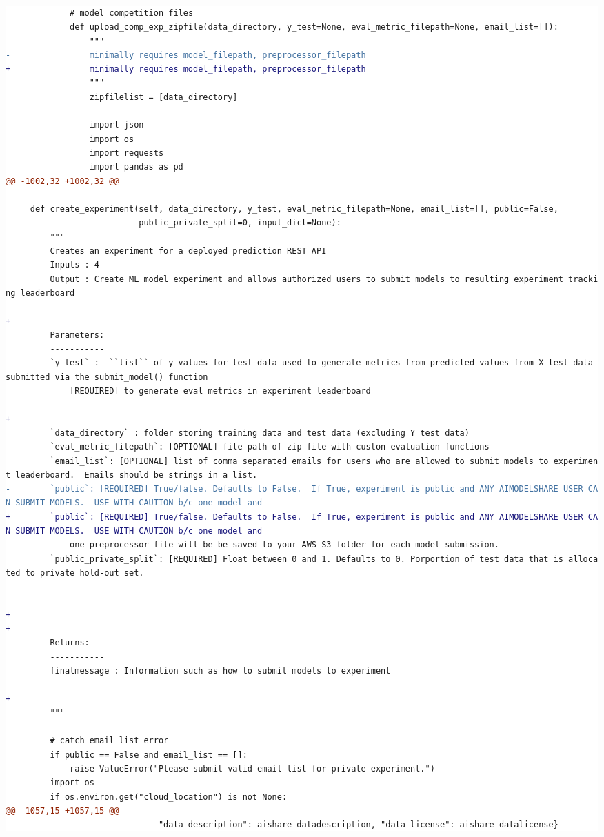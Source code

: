 ```diff
             # model competition files
             def upload_comp_exp_zipfile(data_directory, y_test=None, eval_metric_filepath=None, email_list=[]):
                 """
-                minimally requires model_filepath, preprocessor_filepath 
+                minimally requires model_filepath, preprocessor_filepath
                 """
                 zipfilelist = [data_directory]
 
                 import json
                 import os
                 import requests
                 import pandas as pd
@@ -1002,32 +1002,32 @@
 
     def create_experiment(self, data_directory, y_test, eval_metric_filepath=None, email_list=[], public=False,
                           public_private_split=0, input_dict=None):
         """
         Creates an experiment for a deployed prediction REST API
         Inputs : 4
         Output : Create ML model experiment and allows authorized users to submit models to resulting experiment tracking leaderboard
-        
+
         Parameters:
         -----------
         `y_test` :  ``list`` of y values for test data used to generate metrics from predicted values from X test data submitted via the submit_model() function
             [REQUIRED] to generate eval metrics in experiment leaderboard
-                                
+
         `data_directory` : folder storing training data and test data (excluding Y test data)
         `eval_metric_filepath`: [OPTIONAL] file path of zip file with custon evaluation functions
         `email_list`: [OPTIONAL] list of comma separated emails for users who are allowed to submit models to experiment leaderboard.  Emails should be strings in a list.
-        `public`: [REQUIRED] True/false. Defaults to False.  If True, experiment is public and ANY AIMODELSHARE USER CAN SUBMIT MODELS.  USE WITH CAUTION b/c one model and 
+        `public`: [REQUIRED] True/false. Defaults to False.  If True, experiment is public and ANY AIMODELSHARE USER CAN SUBMIT MODELS.  USE WITH CAUTION b/c one model and
             one preprocessor file will be be saved to your AWS S3 folder for each model submission.
         `public_private_split`: [REQUIRED] Float between 0 and 1. Defaults to 0. Porportion of test data that is allocated to private hold-out set.
-        
-        
+
+
         Returns:
         -----------
         finalmessage : Information such as how to submit models to experiment
-        
+
         """
 
         # catch email list error
         if public == False and email_list == []:
             raise ValueError("Please submit valid email list for private experiment.")
         import os
         if os.environ.get("cloud_location") is not None:
@@ -1057,15 +1057,15 @@
                               "data_description": aishare_datadescription, "data_license": aishare_datalicense}
```